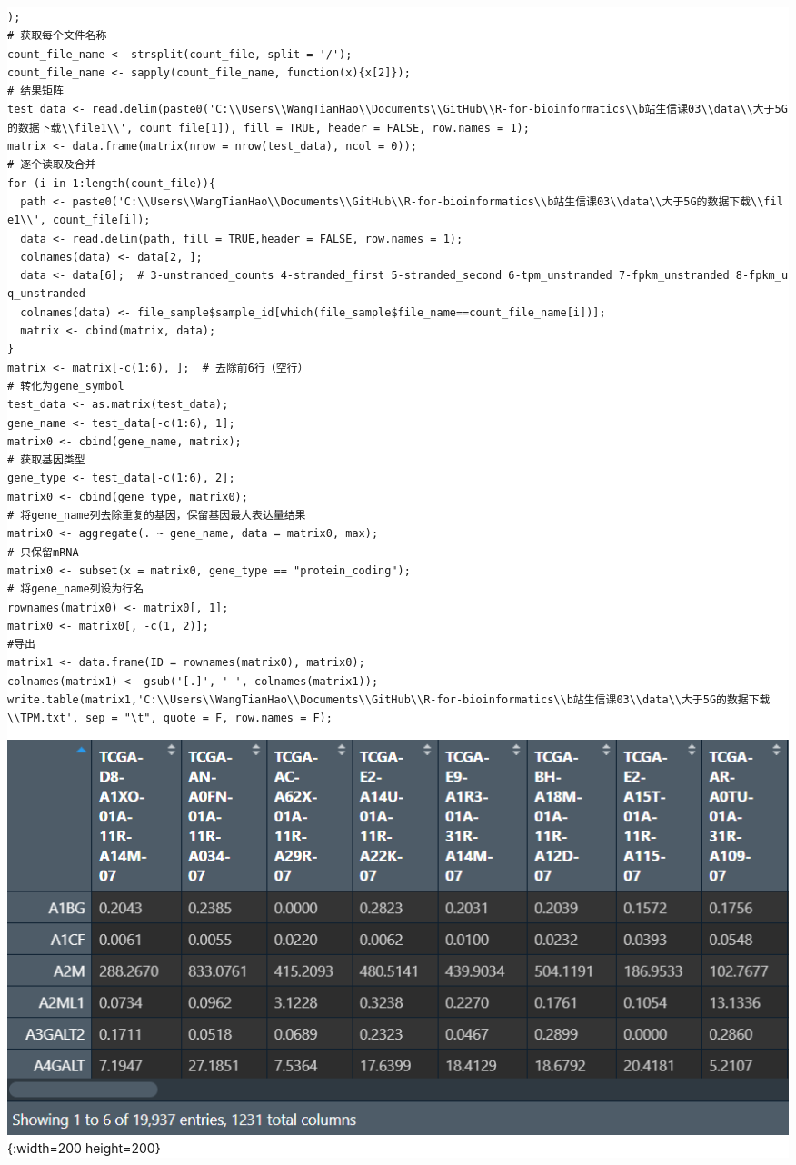 ```{r}
);
# 获取每个文件名称
count_file_name <- strsplit(count_file, split = '/');
count_file_name <- sapply(count_file_name, function(x){x[2]});
# 结果矩阵
test_data <- read.delim(paste0('C:\\Users\\WangTianHao\\Documents\\GitHub\\R-for-bioinformatics\\b站生信课03\\data\\大于5G的数据下载\\file1\\', count_file[1]), fill = TRUE, header = FALSE, row.names = 1);
matrix <- data.frame(matrix(nrow = nrow(test_data), ncol = 0));
# 逐个读取及合并
for (i in 1:length(count_file)){
  path <- paste0('C:\\Users\\WangTianHao\\Documents\\GitHub\\R-for-bioinformatics\\b站生信课03\\data\\大于5G的数据下载\\file1\\', count_file[i]);
  data <- read.delim(path, fill = TRUE,header = FALSE, row.names = 1);
  colnames(data) <- data[2, ];
  data <- data[6];  # 3-unstranded_counts 4-stranded_first 5-stranded_second 6-tpm_unstranded 7-fpkm_unstranded 8-fpkm_uq_unstranded
  colnames(data) <- file_sample$sample_id[which(file_sample$file_name==count_file_name[i])];
  matrix <- cbind(matrix, data);
}
matrix <- matrix[-c(1:6), ];  # 去除前6行（空行）
# 转化为gene_symbol
test_data <- as.matrix(test_data);
gene_name <- test_data[-c(1:6), 1];
matrix0 <- cbind(gene_name, matrix);
# 获取基因类型
gene_type <- test_data[-c(1:6), 2];
matrix0 <- cbind(gene_type, matrix0);
# 将gene_name列去除重复的基因，保留基因最大表达量结果
matrix0 <- aggregate(. ~ gene_name, data = matrix0, max);
# 只保留mRNA
matrix0 <- subset(x = matrix0, gene_type == "protein_coding");
# 将gene_name列设为行名
rownames(matrix0) <- matrix0[, 1];
matrix0 <- matrix0[, -c(1, 2)];
#导出
matrix1 <- data.frame(ID = rownames(matrix0), matrix0);
colnames(matrix1) <- gsub('[.]', '-', colnames(matrix1));
write.table(matrix1,'C:\\Users\\WangTianHao\\Documents\\GitHub\\R-for-bioinformatics\\b站生信课03\\data\\大于5G的数据下载\\TPM.txt', sep = "\t", quote = F, row.names = F);
```
![大于5G的数据下载10](./md-image/大于5G的数据下载10.png){:width=200 height=200}